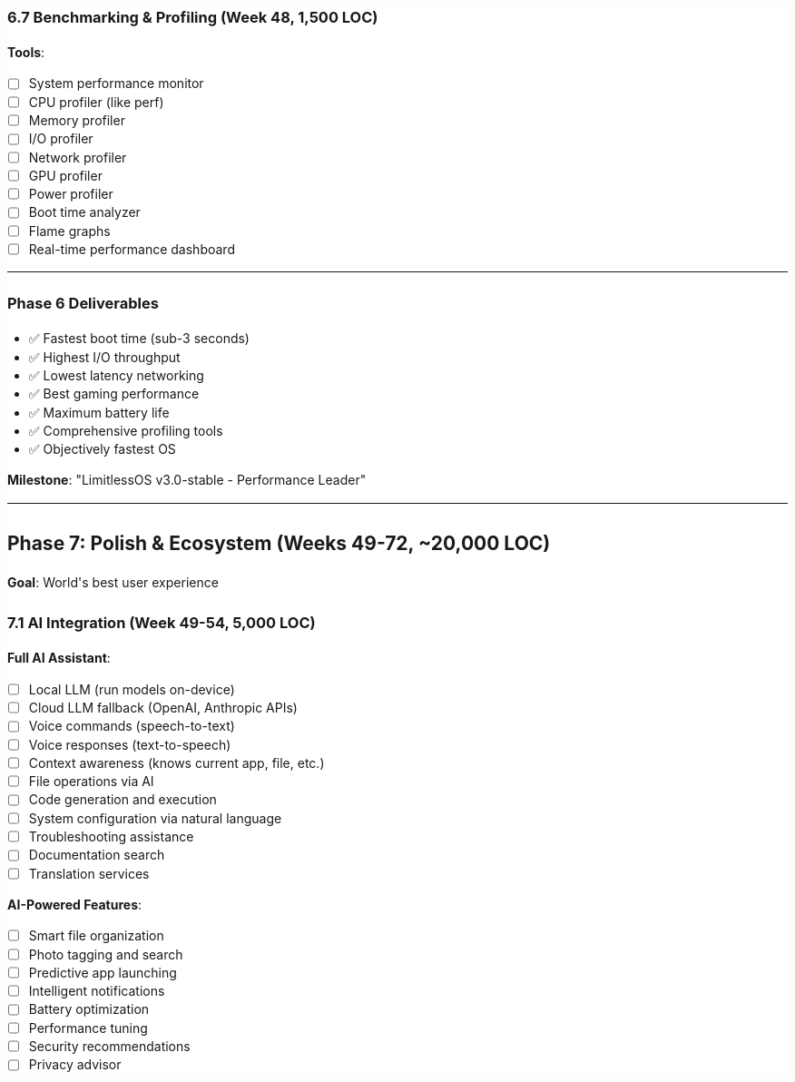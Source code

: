 
### 6.7 Benchmarking & Profiling (Week 48, 1,500 LOC)

**Tools**:
- [ ] System performance monitor
- [ ] CPU profiler (like perf)
- [ ] Memory profiler
- [ ] I/O profiler
- [ ] Network profiler
- [ ] GPU profiler
- [ ] Power profiler
- [ ] Boot time analyzer
- [ ] Flame graphs
- [ ] Real-time performance dashboard

---

### Phase 6 Deliverables
- ✅ Fastest boot time (sub-3 seconds)
- ✅ Highest I/O throughput
- ✅ Lowest latency networking
- ✅ Best gaming performance
- ✅ Maximum battery life
- ✅ Comprehensive profiling tools
- ✅ Objectively fastest OS

**Milestone**: "LimitlessOS v3.0-stable - Performance Leader"

---

## Phase 7: Polish & Ecosystem (Weeks 49-72, ~20,000 LOC)
**Goal**: World's best user experience

### 7.1 AI Integration (Week 49-54, 5,000 LOC)

**Full AI Assistant**:
- [ ] Local LLM (run models on-device)
- [ ] Cloud LLM fallback (OpenAI, Anthropic APIs)
- [ ] Voice commands (speech-to-text)
- [ ] Voice responses (text-to-speech)
- [ ] Context awareness (knows current app, file, etc.)
- [ ] File operations via AI
- [ ] Code generation and execution
- [ ] System configuration via natural language
- [ ] Troubleshooting assistance
- [ ] Documentation search
- [ ] Translation services

**AI-Powered Features**:
- [ ] Smart file organization
- [ ] Photo tagging and search
- [ ] Predictive app launching
- [ ] Intelligent notifications
- [ ] Battery optimization
- [ ] Performance tuning
- [ ] Security recommendations
- [ ] Privacy advisor
